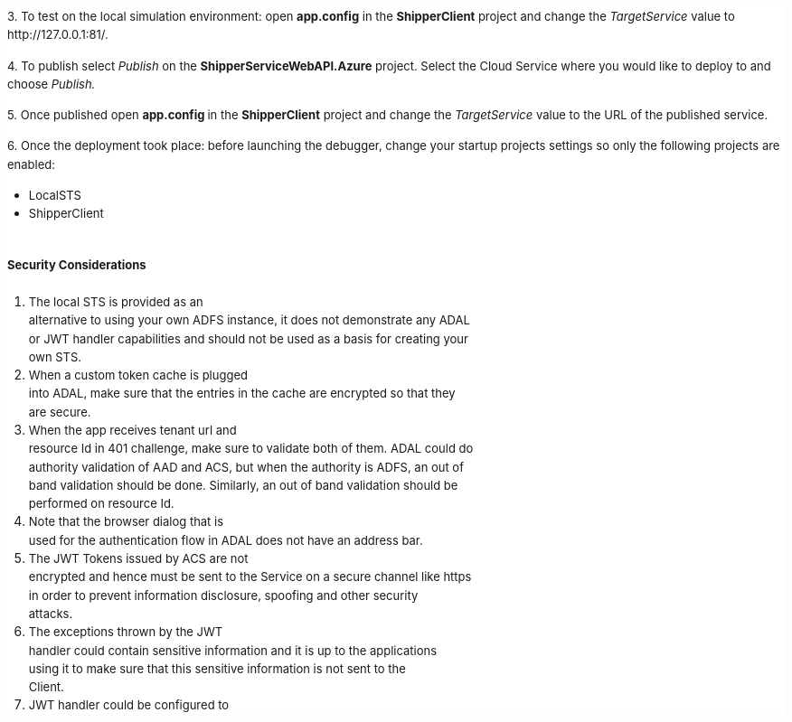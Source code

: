 </ol>
<p><span style="font-size:small">3. To test on the local simulation </span><span style="font-size:small">environment: open
<strong>app.config</strong> in the <strong>ShipperClient</strong> project and </span>
<span style="font-size:small">change the <em>TargetService</em> value to http://127.0.0.1:81/.</span></p>
<ol>
</ol>
<p><span style="font-size:small">4. To publish select <em>Publish</em> on </span>
<span style="font-size:small">the <strong>ShipperServiceWebAPI.Azure</strong> project. Select the Cloud Service where
</span><span style="font-size:small">you would like to deploy to and choose <em>Publish.</em></span></p>
<ol>
</ol>
<p><span style="font-size:small">5. Once published open <strong>app.config </strong>
</span><span style="font-size:small">in the <strong>ShipperClient</strong> project and change the
<em>TargetService</em> value </span><span style="font-size:small">to the URL of the published service.</span></p>
<ol>
</ol>
<p><span style="font-size:small">6. Once the deployment took place: before </span>
<span style="font-size:small">launching the debugger, change your startup projects settings so only the
</span><span style="font-size:small">following projects are enabled:</span></p>
<ul>
<li><span style="font-size:small">LocalSTS</span> </li><li><span style="font-size:small">ShipperClient</span> </li></ul>
<h2><span style="font-size:small">Security Considerations</span></h2>
<ol>
<li><span style="font-size:small">The local STS is provided as an</span><br>
<span style="font-size:small">alternative to using your own ADFS instance, it does not demonstrate any ADAL</span><br>
<span style="font-size:small">or JWT handler capabilities and should not be used as a basis for creating your</span><br>
<span style="font-size:small">own STS.</span> </li><li><span style="font-size:small">When a custom token cache is plugged</span><br>
<span style="font-size:small">into ADAL, make sure that the entries in the cache are encrypted so that they</span><br>
<span style="font-size:small">are secure. </span></li><li><span style="font-size:small">When the app receives tenant url and</span><br>
<span style="font-size:small">resource Id in 401 challenge, make sure to validate both of them. ADAL could do</span><br>
<span style="font-size:small">authority validation of AAD and ACS, but when the authority is ADFS, an out of</span><br>
<span style="font-size:small">band validation should be done. Similarly, an out of band validation should be</span><br>
<span style="font-size:small">performed on resource Id.</span> </li><li><span style="font-size:small">Note that the browser dialog that is</span><br>
<span style="font-size:small">used for the authentication flow in ADAL does not have an address bar.
</span></li><li><span style="font-size:small">The JWT Tokens issued by ACS are not</span><br>
<span style="font-size:small">encrypted and hence must be sent to the Service on a secure channel like https</span><br>
<span style="font-size:small">in order to prevent information disclosure, spoofing and other security</span><br>
<span style="font-size:small">attacks. </span></li><li><span style="font-size:small">The exceptions thrown by the JWT</span><br>
<span style="font-size:small">handler could contain sensitive information and it is up to the applications</span><br>
<span style="font-size:small">using it to make sure that this sensitive information is not sent to the</span><br>
<span style="font-size:small">Client.</span> </li><li><span style="font-size:small">JWT handler could be configured to</span><br>